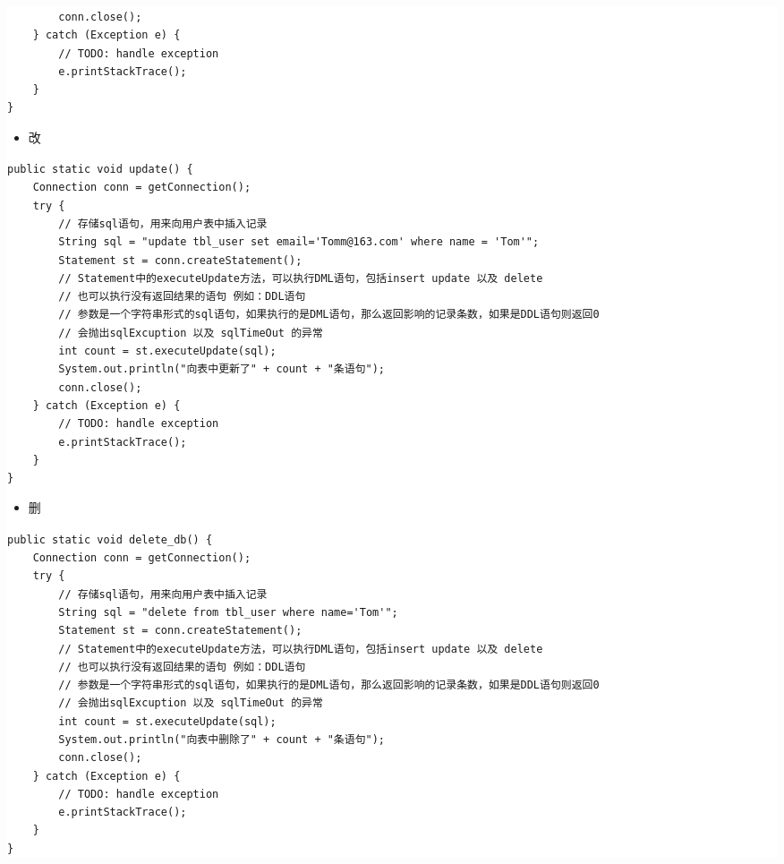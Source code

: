 ```
		conn.close();
	} catch (Exception e) {
		// TODO: handle exception
		e.printStackTrace();
	}
}
```

- 改

```
public static void update() {
	Connection conn = getConnection();
	try {
		// 存储sql语句，用来向用户表中插入记录
		String sql = "update tbl_user set email='Tomm@163.com' where name = 'Tom'";
		Statement st = conn.createStatement();
		// Statement中的executeUpdate方法，可以执行DML语句，包括insert update 以及 delete
		// 也可以执行没有返回结果的语句 例如：DDL语句 
		// 参数是一个字符串形式的sql语句，如果执行的是DML语句，那么返回影响的记录条数，如果是DDL语句则返回0
		// 会抛出sqlExcuption 以及 sqlTimeOut 的异常
		int count = st.executeUpdate(sql);
		System.out.println("向表中更新了" + count + "条语句");
		conn.close();
	} catch (Exception e) {
		// TODO: handle exception
		e.printStackTrace();
	}
}
```

- 删

```
public static void delete_db() {
	Connection conn = getConnection();
	try {
		// 存储sql语句，用来向用户表中插入记录
		String sql = "delete from tbl_user where name='Tom'";
		Statement st = conn.createStatement();
		// Statement中的executeUpdate方法，可以执行DML语句，包括insert update 以及 delete
		// 也可以执行没有返回结果的语句 例如：DDL语句 
		// 参数是一个字符串形式的sql语句，如果执行的是DML语句，那么返回影响的记录条数，如果是DDL语句则返回0
		// 会抛出sqlExcuption 以及 sqlTimeOut 的异常
		int count = st.executeUpdate(sql);
		System.out.println("向表中删除了" + count + "条语句");
		conn.close();
	} catch (Exception e) {
		// TODO: handle exception
		e.printStackTrace();
	}
}
```
